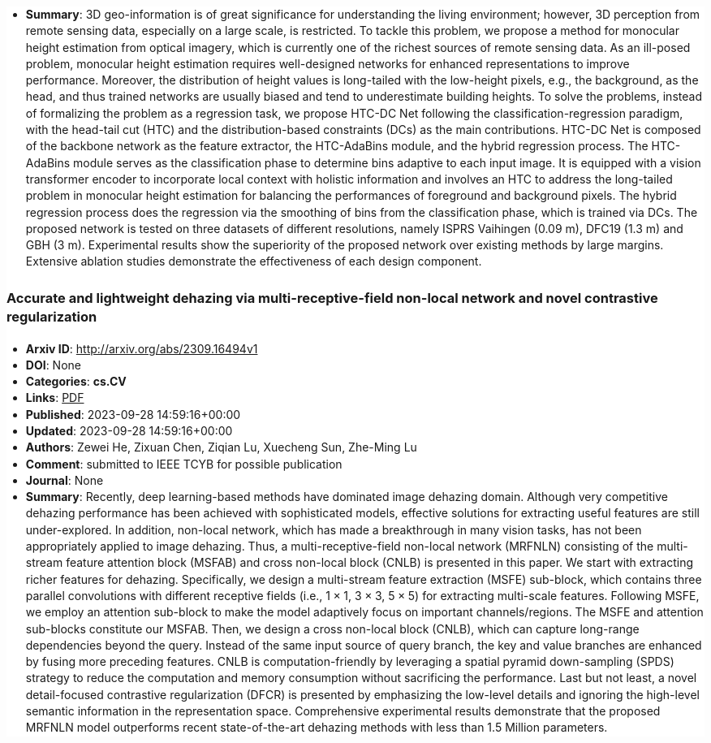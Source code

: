 - **Summary**: 3D geo-information is of great significance for understanding the living environment; however, 3D perception from remote sensing data, especially on a large scale, is restricted. To tackle this problem, we propose a method for monocular height estimation from optical imagery, which is currently one of the richest sources of remote sensing data. As an ill-posed problem, monocular height estimation requires well-designed networks for enhanced representations to improve performance. Moreover, the distribution of height values is long-tailed with the low-height pixels, e.g., the background, as the head, and thus trained networks are usually biased and tend to underestimate building heights. To solve the problems, instead of formalizing the problem as a regression task, we propose HTC-DC Net following the classification-regression paradigm, with the head-tail cut (HTC) and the distribution-based constraints (DCs) as the main contributions. HTC-DC Net is composed of the backbone network as the feature extractor, the HTC-AdaBins module, and the hybrid regression process. The HTC-AdaBins module serves as the classification phase to determine bins adaptive to each input image. It is equipped with a vision transformer encoder to incorporate local context with holistic information and involves an HTC to address the long-tailed problem in monocular height estimation for balancing the performances of foreground and background pixels. The hybrid regression process does the regression via the smoothing of bins from the classification phase, which is trained via DCs. The proposed network is tested on three datasets of different resolutions, namely ISPRS Vaihingen (0.09 m), DFC19 (1.3 m) and GBH (3 m). Experimental results show the superiority of the proposed network over existing methods by large margins. Extensive ablation studies demonstrate the effectiveness of each design component.



### Accurate and lightweight dehazing via multi-receptive-field non-local network and novel contrastive regularization
- **Arxiv ID**: http://arxiv.org/abs/2309.16494v1
- **DOI**: None
- **Categories**: **cs.CV**
- **Links**: [PDF](http://arxiv.org/pdf/2309.16494v1)
- **Published**: 2023-09-28 14:59:16+00:00
- **Updated**: 2023-09-28 14:59:16+00:00
- **Authors**: Zewei He, Zixuan Chen, Ziqian Lu, Xuecheng Sun, Zhe-Ming Lu
- **Comment**: submitted to IEEE TCYB for possible publication
- **Journal**: None
- **Summary**: Recently, deep learning-based methods have dominated image dehazing domain. Although very competitive dehazing performance has been achieved with sophisticated models, effective solutions for extracting useful features are still under-explored. In addition, non-local network, which has made a breakthrough in many vision tasks, has not been appropriately applied to image dehazing. Thus, a multi-receptive-field non-local network (MRFNLN) consisting of the multi-stream feature attention block (MSFAB) and cross non-local block (CNLB) is presented in this paper. We start with extracting richer features for dehazing. Specifically, we design a multi-stream feature extraction (MSFE) sub-block, which contains three parallel convolutions with different receptive fields (i.e., $1\times 1$, $3\times 3$, $5\times 5$) for extracting multi-scale features. Following MSFE, we employ an attention sub-block to make the model adaptively focus on important channels/regions. The MSFE and attention sub-blocks constitute our MSFAB. Then, we design a cross non-local block (CNLB), which can capture long-range dependencies beyond the query. Instead of the same input source of query branch, the key and value branches are enhanced by fusing more preceding features. CNLB is computation-friendly by leveraging a spatial pyramid down-sampling (SPDS) strategy to reduce the computation and memory consumption without sacrificing the performance. Last but not least, a novel detail-focused contrastive regularization (DFCR) is presented by emphasizing the low-level details and ignoring the high-level semantic information in the representation space. Comprehensive experimental results demonstrate that the proposed MRFNLN model outperforms recent state-of-the-art dehazing methods with less than 1.5 Million parameters.
